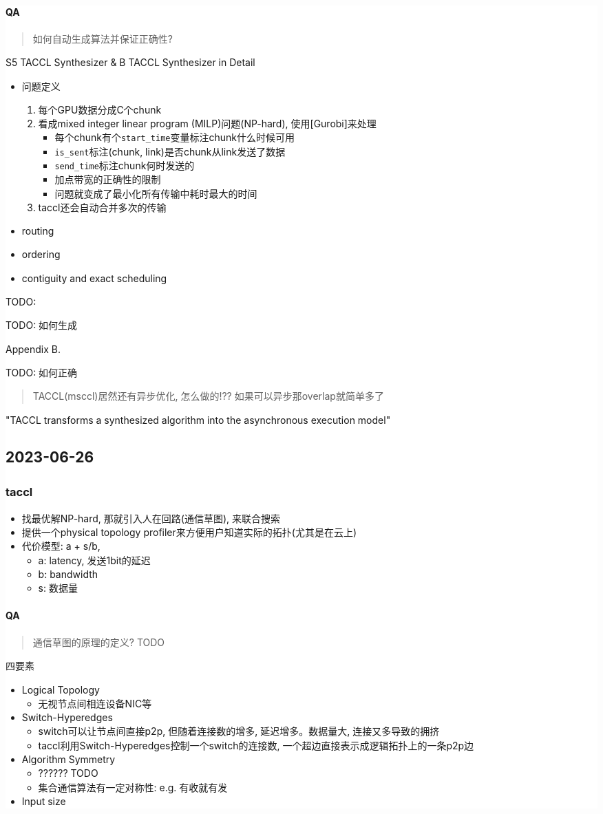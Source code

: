
#### QA

> 如何自动生成算法并保证正确性?

S5 TACCL Synthesizer & B TACCL Synthesizer in Detail

- 问题定义
    1. 每个GPU数据分成C个chunk
    2. 看成mixed integer linear program (MILP)问题(NP-hard), 使用[Gurobi]来处理
        - 每个chunk有个`start_time`变量标注chunk什么时候可用
        - `is_sent`标注(chunk, link)是否chunk从link发送了数据
        - `send_time`标注chunk何时发送的
        - 加点带宽的正确性的限制
        - 问题就变成了最小化所有传输中耗时最大的时间
    3. taccl还会自动合并多次的传输

- routing
- ordering
- contiguity and exact scheduling

TODO:

TODO: 如何生成

Appendix B.


TODO: 如何正确


> TACCL(msccl)居然还有异步优化, 怎么做的!?? 如果可以异步那overlap就简单多了

"TACCL transforms a synthesized algorithm into the asynchronous execution model"


## 2023-06-26

### taccl

- 找最优解NP-hard, 那就引入人在回路(通信草图), 来联合搜索
- 提供一个physical topology profiler来方便用户知道实际的拓扑(尤其是在云上)
- 代价模型: a + s/b, 
    * a: latency, 发送1bit的延迟
    * b: bandwidth
    * s: 数据量


#### QA

> 通信草图的原理的定义? TODO

四要素

- Logical Topology
    * 无视节点间相连设备NIC等
- Switch-Hyperedges
    * switch可以让节点间直接p2p, 但随着连接数的增多, 延迟增多。数据量大, 连接又多导致的拥挤
    * taccl利用Switch-Hyperedges控制一个switch的连接数, 一个超边直接表示成逻辑拓扑上的一条p2p边
- Algorithm Symmetry
    * ?????? TODO
    * 集合通信算法有一定对称性: e.g. 有收就有发
- Input size
